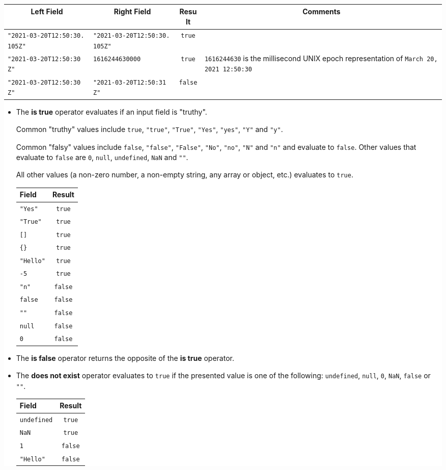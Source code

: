   | Left Field                   | Right Field                  | Result  | Comments                                                                               |
  | ---------------------------- | ---------------------------- | :-----: | -------------------------------------------------------------------------------------- |
  | `"2021-03-20T12:50:30.105Z"` | `"2021-03-20T12:50:30.105Z"` | `true`  |
  | `"2021-03-20T12:50:30Z"`     | `1616244630000`              | `true`  | `1616244630` is the millisecond UNIX epoch representation of `March 20, 2021 12:50:30` |
  | `"2021-03-20T12:50:30Z"`     | `"2021-03-20T12:50:31Z"`     | `false` |

- The **is true** operator evaluates if an input field is "truthy".

  Common "truthy" values include `true`, `"true"`, `"True"`, `"Yes"`, `"yes"`, `"Y"` and `"y"`.

  Common "falsy" values include `false`, `"false"`, `"False"`, `"No"`, `"no"`, `"N"` and `"n"` and evaluate to `false`.
  Other values that evaluate to `false` are `0`, `null`, `undefined`, `NaN` and `""`.

  All other values (a non-zero number, a non-empty string, any array or object, etc.) evaluates to `true`.

  | Field     | Result  |
  | --------- | :-----: |
  | `"Yes"`   | `true`  |
  | `"True"`  | `true`  |
  | `[]`      | `true`  |
  | `{}`      | `true`  |
  | `"Hello"` | `true`  |
  | `-5`      | `true`  |
  | `"n"`     | `false` |
  | `false`   | `false` |
  | `""`      | `false` |
  | `null`    | `false` |
  | `0`       | `false` |

- The **is false** operator returns the opposite of the **is true** operator.
- The **does not exist** operator evaluates to `true` if the presented value is one of the following: `undefined`, `null`, `0`, `NaN`, `false` or `""`.

  | Field       | Result  |
  | ----------- | :-----: |
  | `undefined` | `true`  |
  | `NaN`       | `true`  |
  | `1`         | `false` |
  | `"Hello"`   | `false` |
